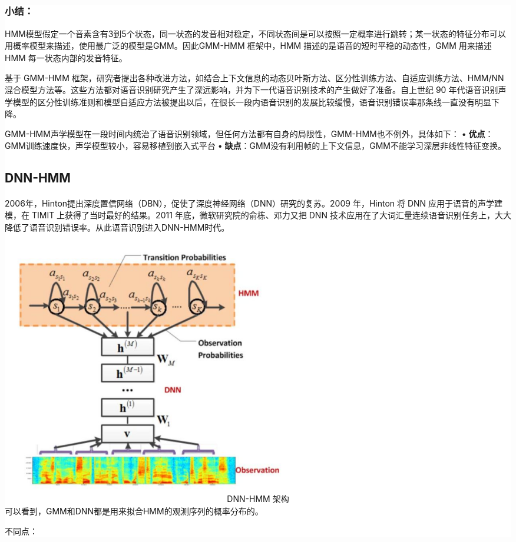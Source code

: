 
###  小结：

 HMM模型假定一个音素含有3到5个状态，同一状态的发音相对稳定，不同状态间是可以按照一定概率进行跳转；某一状态的特征分布可以用概率模型来描述，使用最广泛的模型是GMM。因此GMM-HMM 框架中，HMM 描述的是语音的短时平稳的动态性，GMM 用来描述 HMM 每一状态内部的发音特征。 

基于 GMM-HMM 框架，研究者提出各种改进方法，如结合上下文信息的动态贝叶斯方法、区分性训练方法、自适应训练方法、HMM/NN 混合模型方法等。这些方法都对语音识别研究产生了深远影响，并为下一代语音识别技术的产生做好了准备。自上世纪 90 年代语音识别声学模型的区分性训练准则和模型自适应方法被提出以后，在很长一段内语音识别的发展比较缓慢，语音识别错误率那条线一直没有明显下降。 

 GMM-HMM声学模型在一段时间内统治了语音识别领域，但任何方法都有自身的局限性，GMM-HMM也不例外，具体如下：
• **优点**：GMM训练速度快，声学模型较小，容易移植到嵌入式平台
• **缺点**：GMM没有利用帧的上下文信息，GMM不能学习深层非线性特征变换。 

##  **DNN-HMM** 

 2006年，Hinton提出深度置信网络（DBN），促使了深度神经网络（DNN）研究的复苏。2009 年，Hinton 将 DNN 应用于语音的声学建模，在 TIMIT 上获得了当时最好的结果。2011 年底，微软研究院的俞栋、邓力又把 DNN 技术应用在了大词汇量连续语音识别任务上，大大降低了语音识别错误率。从此语音识别进入DNN-HMM时代。 

<img src="image/DNN-HMM.PNG" alt="DNN-HMM" style="zoom:75%;" />

<center>DNN-HMM 架构</center> 	 
可以看到，GMM和DNN都是用来拟合HMM的观测序列的概率分布的。

不同点：

